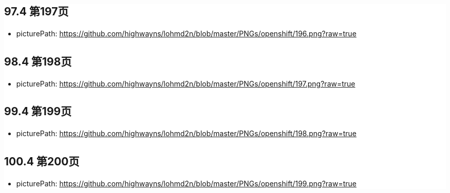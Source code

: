 ## 97.4 第197页
* picturePath: https://github.com/highwayns/lohmd2n/blob/master/PNGs/openshift/196.png?raw=true

## 98.4 第198页
* picturePath: https://github.com/highwayns/lohmd2n/blob/master/PNGs/openshift/197.png?raw=true

## 99.4 第199页
* picturePath: https://github.com/highwayns/lohmd2n/blob/master/PNGs/openshift/198.png?raw=true

## 100.4 第200页
* picturePath: https://github.com/highwayns/lohmd2n/blob/master/PNGs/openshift/199.png?raw=true

